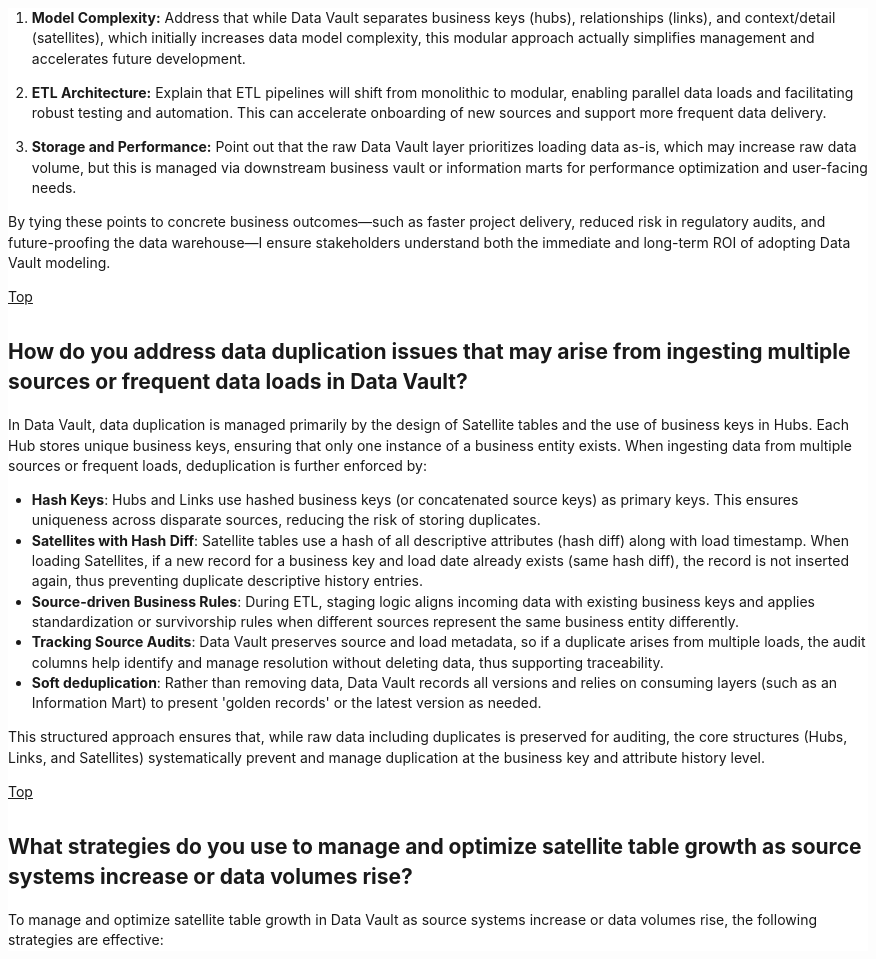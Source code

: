 1. **Model Complexity:** Address that while Data Vault separates business keys (hubs), relationships (links), and context/detail (satellites), which initially increases data model complexity, this modular approach actually simplifies management and accelerates future development.

2. **ETL Architecture:** Explain that ETL pipelines will shift from monolithic to modular, enabling parallel data loads and facilitating robust testing and automation. This can accelerate onboarding of new sources and support more frequent data delivery.

3. **Storage and Performance:** Point out that the raw Data Vault layer prioritizes loading data as-is, which may increase raw data volume, but this is managed via downstream business vault or information marts for performance optimization and user-facing needs.

By tying these points to concrete business outcomes—such as faster project delivery, reduced risk in regulatory audits, and future-proofing the data warehouse—I ensure stakeholders understand both the immediate and long-term ROI of adopting Data Vault modeling.

[Top](#top)

## How do you address data duplication issues that may arise from ingesting multiple sources or frequent data loads in Data Vault?
In Data Vault, data duplication is managed primarily by the design of Satellite tables and the use of business keys in Hubs. Each Hub stores unique business keys, ensuring that only one instance of a business entity exists. When ingesting data from multiple sources or frequent loads, deduplication is further enforced by:

- **Hash Keys**: Hubs and Links use hashed business keys (or concatenated source keys) as primary keys. This ensures uniqueness across disparate sources, reducing the risk of storing duplicates.
- **Satellites with Hash Diff**: Satellite tables use a hash of all descriptive attributes (hash diff) along with load timestamp. When loading Satellites, if a new record for a business key and load date already exists (same hash diff), the record is not inserted again, thus preventing duplicate descriptive history entries.
- **Source-driven Business Rules**: During ETL, staging logic aligns incoming data with existing business keys and applies standardization or survivorship rules when different sources represent the same business entity differently.
- **Tracking Source Audits**: Data Vault preserves source and load metadata, so if a duplicate arises from multiple loads, the audit columns help identify and manage resolution without deleting data, thus supporting traceability.
- **Soft deduplication**: Rather than removing data, Data Vault records all versions and relies on consuming layers (such as an Information Mart) to present 'golden records' or the latest version as needed.

This structured approach ensures that, while raw data including duplicates is preserved for auditing, the core structures (Hubs, Links, and Satellites) systematically prevent and manage duplication at the business key and attribute history level.

[Top](#top)

## What strategies do you use to manage and optimize satellite table growth as source systems increase or data volumes rise?
To manage and optimize satellite table growth in Data Vault as source systems increase or data volumes rise, the following strategies are effective:
